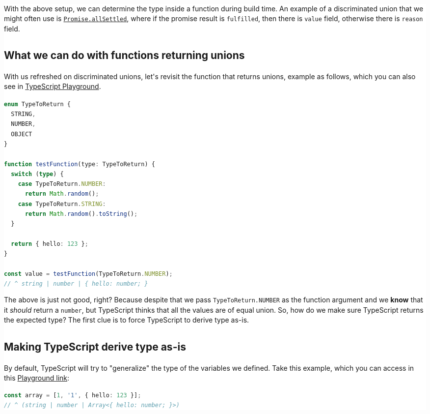 With the above setup, we can determine the type inside a function during build time. An example of a discriminated union that we might often use is [`Promise.allSettled`](https://developer.mozilla.org/en-US/docs/Web/JavaScript/Reference/Global_Objects/Promise/allSettled), where if the promise result is `fulfilled`, then there is `value` field, otherwise there is `reason` field.

## What we can do with functions returning unions

With us refreshed on discriminated unions, let's revisit the function that returns unions, example as follows, which you can also see in [TypeScript Playground](https://www.typescriptlang.org/play/?#code/KYOwrgtgBAKgngB2DA9gJWAFzAJxFAbwFgAoKcqAZRjQEkA5AcQBpSKp6BVAWQCEBRNKzIUA8rwBS-AMIxSAX1KkAZmBABjTAEsU+TMADOmAGJrNOkAApMiYAC5Yt1Bmx4AlITYUDAdy2Z1AAsoa1sPYhF2cnUAQwNgRyRnLFwQADouPkEHHBS8KABGLyioWPjE5HQ89Oo6JhzqqAByAqbiqEUSdtzXfAIoQOAAGyGUBwKAJgBmDoUlEnVdIygANxihsASAXih9I1MNbV1LeCSq3oyeATQ3UgB6O6gAPSfCqAAfKAAiAq+PwgGw1GDnAEAARsAcABuDpAA).

```ts
enum TypeToReturn {
  STRING,
  NUMBER,
  OBJECT
}

function testFunction(type: TypeToReturn) {
  switch (type) {
    case TypeToReturn.NUMBER:
      return Math.random();
    case TypeToReturn.STRING:
      return Math.random().toString();
  }

  return { hello: 123 };
}

const value = testFunction(TypeToReturn.NUMBER);
// ^ string | number | { hello: number; }
```

The above is just not good, right? Because despite that we pass `TypeToReturn.NUMBER` as the function argument and we **know** that it _should_ return a `number`, but TypeScript thinks that all the values are of equal union. So, how do we make sure TypeScript returns the expected type? The first clue is to force TypeScript to derive type as-is.

## Making TypeScript derive type as-is

By default, TypeScript will try to "generalize" the type of the variables we defined. Take this example, which you can access in this [Playground link](https://www.typescriptlang.org/play/?target=7#code/MYewdgzgLgBAhgJwXAnjAvDA2gRgDQwDkOhBA3jABYCmANrSAFww4BMAzDAL4C6AsACgA9EJgA9GAApoCAJZgA5jAA+MMAFcAtgCNqCFTACCSVAB4KNekzVbdCANzcAfAEogA):

```ts
const array = [1, '1', { hello: 123 }];
// ^ (string | number | Array<{ hello: number; }>)
```
